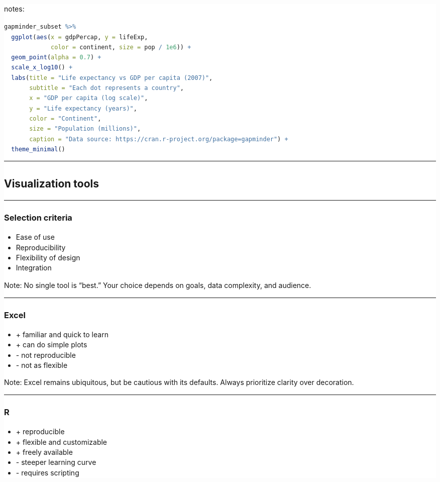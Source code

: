 notes:

```r
gapminder_subset %>% 
  ggplot(aes(x = gdpPercap, y = lifeExp,
             color = continent, size = pop / 1e6)) +
  geom_point(alpha = 0.7) +
  scale_x_log10() +
  labs(title = "Life expectancy vs GDP per capita (2007)",
       subtitle = "Each dot represents a country",
       x = "GDP per capita (log scale)",
       y = "Life expectancy (years)",
       color = "Continent",
       size = "Population (millions)",
       caption = "Data source: https://cran.r-project.org/package=gapminder") +
  theme_minimal()
```

---


## Visualization tools

---


### Selection criteria
- Ease of use
- Reproducibility
- Flexibility of design
- Integration

Note:
No single tool is “best.” Your choice depends on goals, data complexity, and audience.

---

### Excel

- \+ familiar and quick to learn  
- \+ can do simple plots  
- \- not reproducible  
- \- not as flexible

Note:
Excel remains ubiquitous, but be cautious with its defaults. Always prioritize clarity over decoration.

---

### R 

- \+ reproducible  
- \+ flexible and customizable
- \+ freely available
- \- steeper learning curve  
- \- requires scripting
